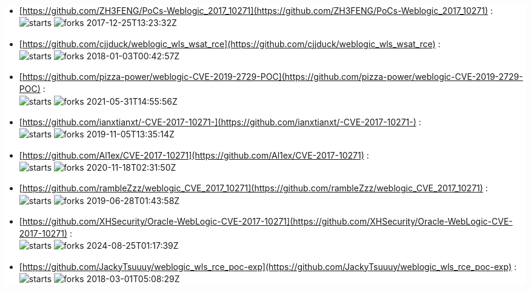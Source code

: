 - [https://github.com/ZH3FENG/PoCs-Weblogic_2017_10271](https://github.com/ZH3FENG/PoCs-Weblogic_2017_10271) :  
![starts](https://img.shields.io/github/stars/ZH3FENG/PoCs-Weblogic_2017_10271.svg) 
![forks](https://img.shields.io/github/forks/ZH3FENG/PoCs-Weblogic_2017_10271.svg) 
2017-12-25T13:23:32Z

- [https://github.com/cjjduck/weblogic_wls_wsat_rce](https://github.com/cjjduck/weblogic_wls_wsat_rce) :  
![starts](https://img.shields.io/github/stars/cjjduck/weblogic_wls_wsat_rce.svg) 
![forks](https://img.shields.io/github/forks/cjjduck/weblogic_wls_wsat_rce.svg) 
2018-01-03T00:42:57Z

- [https://github.com/pizza-power/weblogic-CVE-2019-2729-POC](https://github.com/pizza-power/weblogic-CVE-2019-2729-POC) :  
![starts](https://img.shields.io/github/stars/pizza-power/weblogic-CVE-2019-2729-POC.svg) 
![forks](https://img.shields.io/github/forks/pizza-power/weblogic-CVE-2019-2729-POC.svg) 
2021-05-31T14:55:56Z

- [https://github.com/ianxtianxt/-CVE-2017-10271-](https://github.com/ianxtianxt/-CVE-2017-10271-) :  
![starts](https://img.shields.io/github/stars/ianxtianxt/-CVE-2017-10271-.svg) 
![forks](https://img.shields.io/github/forks/ianxtianxt/-CVE-2017-10271-.svg) 
2019-11-05T13:35:14Z

- [https://github.com/Al1ex/CVE-2017-10271](https://github.com/Al1ex/CVE-2017-10271) :  
![starts](https://img.shields.io/github/stars/Al1ex/CVE-2017-10271.svg) 
![forks](https://img.shields.io/github/forks/Al1ex/CVE-2017-10271.svg) 
2020-11-18T02:31:50Z

- [https://github.com/rambleZzz/weblogic_CVE_2017_10271](https://github.com/rambleZzz/weblogic_CVE_2017_10271) :  
![starts](https://img.shields.io/github/stars/rambleZzz/weblogic_CVE_2017_10271.svg) 
![forks](https://img.shields.io/github/forks/rambleZzz/weblogic_CVE_2017_10271.svg) 
2019-06-28T01:43:58Z

- [https://github.com/XHSecurity/Oracle-WebLogic-CVE-2017-10271](https://github.com/XHSecurity/Oracle-WebLogic-CVE-2017-10271) :  
![starts](https://img.shields.io/github/stars/XHSecurity/Oracle-WebLogic-CVE-2017-10271.svg) 
![forks](https://img.shields.io/github/forks/XHSecurity/Oracle-WebLogic-CVE-2017-10271.svg) 
2024-08-25T01:17:39Z

- [https://github.com/JackyTsuuuy/weblogic_wls_rce_poc-exp](https://github.com/JackyTsuuuy/weblogic_wls_rce_poc-exp) :  
![starts](https://img.shields.io/github/stars/JackyTsuuuy/weblogic_wls_rce_poc-exp.svg) 
![forks](https://img.shields.io/github/forks/JackyTsuuuy/weblogic_wls_rce_poc-exp.svg) 
2018-03-01T05:08:29Z
